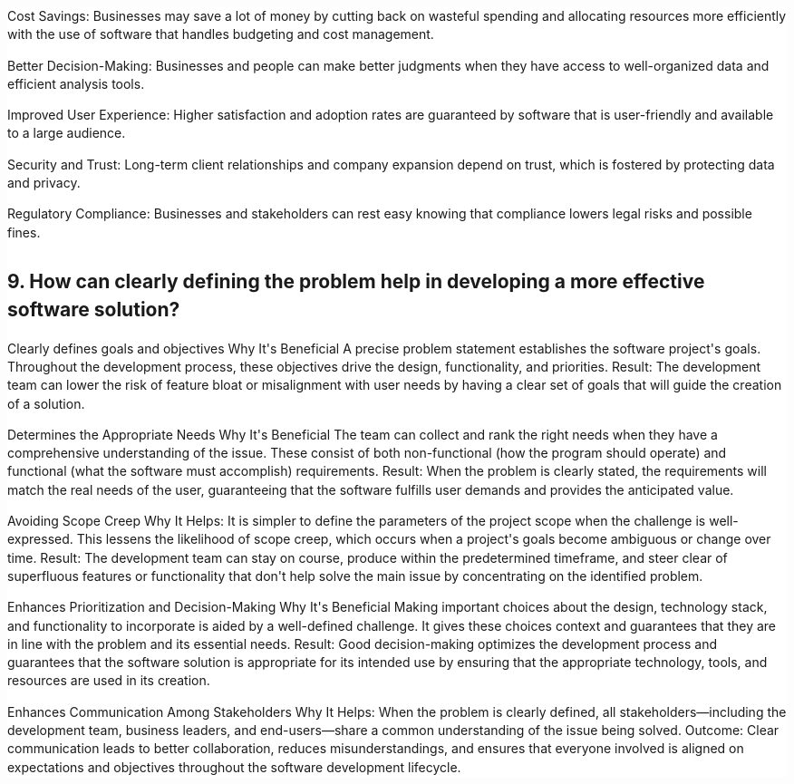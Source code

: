 Cost Savings: Businesses may save a lot of money by cutting back on wasteful spending and allocating resources more efficiently with the use of software that handles budgeting and cost management.

 Better Decision-Making: Businesses and people can make better judgments when they have access to well-organized data and efficient analysis tools.

 Improved User Experience: Higher satisfaction and adoption rates are guaranteed by software that is user-friendly and available to a large audience.

Security and Trust: Long-term client relationships and company expansion depend on trust, which is fostered by protecting data and privacy.

 Regulatory Compliance: Businesses and stakeholders can rest easy knowing that compliance lowers legal risks and possible fines.








## 9. How can clearly defining the problem help in developing a more effective software solution?

Clearly defines goals and objectives
 Why It's Beneficial  A precise problem statement establishes the software project's goals.  Throughout the development process, these objectives drive the design, functionality, and priorities.
 Result: The development team can lower the risk of feature bloat or misalignment with user needs by having a clear set of goals that will guide the creation of a solution.

Determines the Appropriate Needs
 Why It's Beneficial  The team can collect and rank the right needs when they have a comprehensive understanding of the issue.  These consist of both non-functional (how the program should operate) and functional (what the software must accomplish) requirements.
 Result: When the problem is clearly stated, the requirements will match the real needs of the user, guaranteeing that the software fulfills user demands and provides the anticipated value.

Avoiding Scope Creep
 Why It Helps: It is simpler to define the parameters of the project scope when the challenge is well-expressed.  This lessens the likelihood of scope creep, which occurs when a project's goals become ambiguous or change over time.
 Result: The development team can stay on course, produce within the predetermined timeframe, and steer clear of superfluous features or functionality that don't help solve the main issue by concentrating on the identified problem.

Enhances Prioritization and Decision-Making
 Why It's Beneficial  Making important choices about the design, technology stack, and functionality to incorporate is aided by a well-defined challenge.  It gives these choices context and guarantees that they are in line with the problem and its essential needs.
 Result:  Good decision-making optimizes the development process and guarantees that the software solution is appropriate for its intended use by ensuring that the appropriate technology, tools, and resources are used in its creation.

Enhances Communication Among Stakeholders
Why It Helps: When the problem is clearly defined, all stakeholders—including the development team, business leaders, and end-users—share a common understanding of the issue being solved.
Outcome: Clear communication leads to better collaboration, reduces misunderstandings, and ensures that everyone involved is aligned on expectations and objectives throughout the software development lifecycle.
